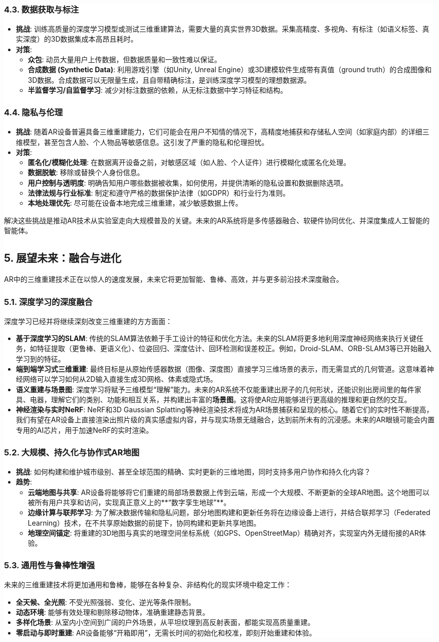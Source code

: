 ### 4.3. 数据获取与标注

*   **挑战**: 训练高质量的深度学习模型或测试三维重建算法，需要大量的真实世界3D数据。采集高精度、多视角、有标注（如语义标签、真实深度）的3D数据集成本高昂且耗时。
*   **对策**:
    *   **众包**: 动员大量用户上传数据，但数据质量和一致性难以保证。
    *   **合成数据 (Synthetic Data)**: 利用游戏引擎（如Unity, Unreal Engine）或3D建模软件生成带有真值（ground truth）的合成图像和3D数据。合成数据可以无限量生成，且自带精确标注，是训练深度学习模型的理想数据源。
    *   **半监督学习/自监督学习**: 减少对标注数据的依赖，从无标注数据中学习特征和结构。

### 4.4. 隐私与伦理

*   **挑战**: 随着AR设备普遍具备三维重建能力，它们可能会在用户不知情的情况下，高精度地捕获和存储私人空间（如家庭内部）的详细三维模型，甚至包含人脸、个人物品等敏感信息。这引发了严重的隐私和伦理担忧。
*   **对策**:
    *   **匿名化/模糊化处理**: 在数据离开设备之前，对敏感区域（如人脸、个人证件）进行模糊化或匿名化处理。
    *   **数据脱敏**: 移除或替换个人身份信息。
    *   **用户控制与透明度**: 明确告知用户哪些数据被收集，如何使用，并提供清晰的隐私设置和数据删除选项。
    *   **法律法规与行业标准**: 制定和遵守严格的数据保护法律（如GDPR）和行业行为准则。
    *   **本地处理优先**: 尽可能在设备本地完成三维重建，减少敏感数据上传。

解决这些挑战是推动AR技术从实验室走向大规模普及的关键。未来的AR系统将是多传感器融合、软硬件协同优化、并深度集成人工智能的智能体。

## 5. 展望未来：融合与进化

AR中的三维重建技术正在以惊人的速度发展，未来它将更加智能、鲁棒、高效，并与更多前沿技术深度融合。

### 5.1. 深度学习的深度融合

深度学习已经并将继续深刻改变三维重建的方方面面：

*   **基于深度学习的SLAM**: 传统的SLAM算法依赖于手工设计的特征和优化方法。未来的SLAM将更多地利用深度神经网络来执行关键任务，如特征提取（更鲁棒、更语义化）、位姿回归、深度估计、回环检测和误差校正。例如，Droid-SLAM、ORB-SLAM3等已开始融入学习到的特征。
*   **端到端学习式三维重建**: 最终目标是从原始传感器数据（图像、深度图）直接学习三维场景的表示，而无需显式的几何管道。这意味着神经网络可以学习如何从2D输入直接生成3D网格、体素或隐式场。
*   **语义重建与场景图**: 深度学习将赋予三维模型“理解”能力。未来的AR系统不仅能重建出房子的几何形状，还能识别出房间里的每件家具、电器，理解它们的类别、功能和相互关系，并构建出丰富的**场景图**。这将使AR应用能够进行更高级的推理和更自然的交互。
*   **神经渲染与实时NeRF**: NeRF和3D Gaussian Splatting等神经渲染技术将成为AR场景捕获和呈现的核心。随着它们的实时性不断提高，我们有望在AR设备上直接渲染出照片级的真实感虚拟内容，并与现实场景无缝融合，达到前所未有的沉浸感。未来的AR眼镜可能会内置专用的AI芯片，用于加速NeRF的实时渲染。

### 5.2. 大规模、持久化与协作式AR地图

*   **挑战**: 如何构建和维护城市级别、甚至全球范围的精确、实时更新的三维地图，同时支持多用户协作和持久化内容？
*   **趋势**:
    *   **云端地图与共享**: AR设备将能够将它们重建的局部场景数据上传到云端，形成一个大规模、不断更新的全球AR地图。这个地图可以被所有用户共享和访问，实现真正意义上的**“数字孪生地球”**。
    *   **边缘计算与联邦学习**: 为了解决数据传输和隐私问题，部分地图构建和更新任务将在边缘设备上进行，并结合联邦学习（Federated Learning）技术，在不共享原始数据的前提下，协同构建和更新共享地图。
    *   **地理空间锚定**: 将重建的3D地图与真实的地理空间坐标系统（如GPS、OpenStreetMap）精确对齐，实现室内外无缝衔接的AR体验。

### 5.3. 通用性与鲁棒性增强

未来的三维重建技术将更加通用和鲁棒，能够在各种复杂、非结构化的现实环境中稳定工作：
*   **全天候、全光照**: 不受光照强弱、变化、逆光等条件限制。
*   **动态环境**: 能够有效处理和剔除移动物体，准确重建静态背景。
*   **多样化场景**: 从室内小空间到广阔的户外场景，从平坦纹理到高反射表面，都能实现高质量重建。
*   **零启动与即时重建**: AR设备能够“开箱即用”，无需长时间的初始化和校准，即刻开始重建和体验。
